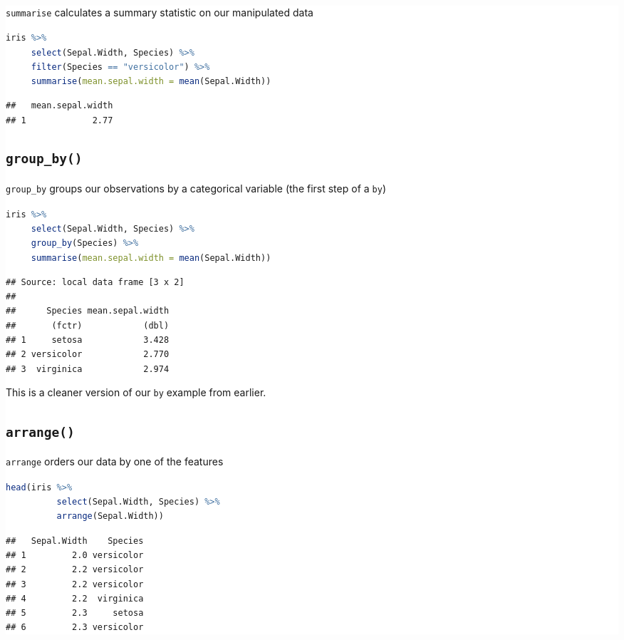 `summarise` calculates a summary statistic on our manipulated data


```r
iris %>%
     select(Sepal.Width, Species) %>%
     filter(Species == "versicolor") %>%
     summarise(mean.sepal.width = mean(Sepal.Width))
```

```
##   mean.sepal.width
## 1             2.77
```

## `group_by()`

`group_by` groups our observations by a categorical variable (the first step of 
a `by`)


```r
iris %>%
     select(Sepal.Width, Species) %>%
     group_by(Species) %>%
     summarise(mean.sepal.width = mean(Sepal.Width))
```

```
## Source: local data frame [3 x 2]
## 
##      Species mean.sepal.width
##       (fctr)            (dbl)
## 1     setosa            3.428
## 2 versicolor            2.770
## 3  virginica            2.974
```

This is a cleaner version of our `by` example from earlier.

## `arrange()`

`arrange` orders our data by one of the features


```r
head(iris %>%
          select(Sepal.Width, Species) %>%
          arrange(Sepal.Width))
```

```
##   Sepal.Width    Species
## 1         2.0 versicolor
## 2         2.2 versicolor
## 3         2.2 versicolor
## 4         2.2  virginica
## 5         2.3     setosa
## 6         2.3 versicolor
```
